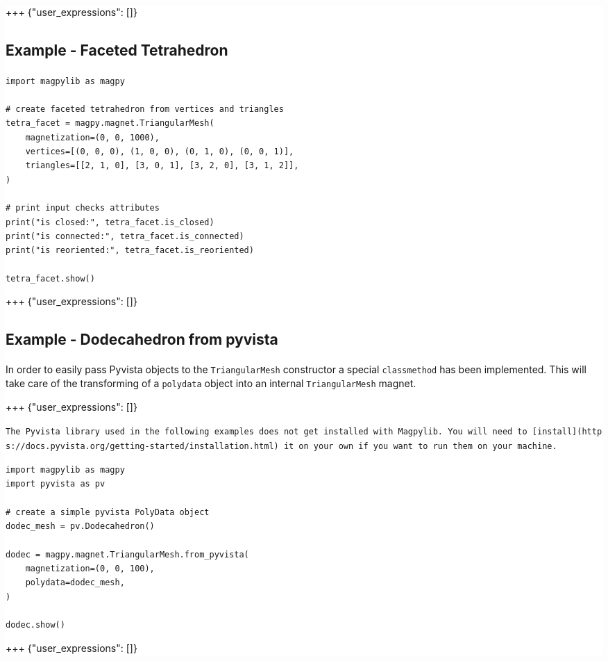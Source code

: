 +++ {"user_expressions": []}

## Example - Faceted Tetrahedron

```{code-cell} ipython3
import magpylib as magpy

# create faceted tetrahedron from vertices and triangles
tetra_facet = magpy.magnet.TriangularMesh(
    magnetization=(0, 0, 1000),
    vertices=[(0, 0, 0), (1, 0, 0), (0, 1, 0), (0, 0, 1)],
    triangles=[[2, 1, 0], [3, 0, 1], [3, 2, 0], [3, 1, 2]],
)

# print input checks attributes
print("is closed:", tetra_facet.is_closed)
print("is connected:", tetra_facet.is_connected)
print("is reoriented:", tetra_facet.is_reoriented)

tetra_facet.show()
```

+++ {"user_expressions": []}

## Example - Dodecahedron from pyvista

In order to easily pass Pyvista objects to the `TriangularMesh` constructor a special `classmethod` has been implemented. This will take care of the transforming of a `polydata` object into an internal `TriangularMesh` magnet.

+++ {"user_expressions": []}

```{note}
The Pyvista library used in the following examples does not get installed with Magpylib. You will need to [install](https://docs.pyvista.org/getting-started/installation.html) it on your own if you want to run them on your machine.
```

```{code-cell} ipython3
import magpylib as magpy
import pyvista as pv

# create a simple pyvista PolyData object
dodec_mesh = pv.Dodecahedron()

dodec = magpy.magnet.TriangularMesh.from_pyvista(
    magnetization=(0, 0, 100),
    polydata=dodec_mesh,
)

dodec.show()
```

+++ {"user_expressions": []}
